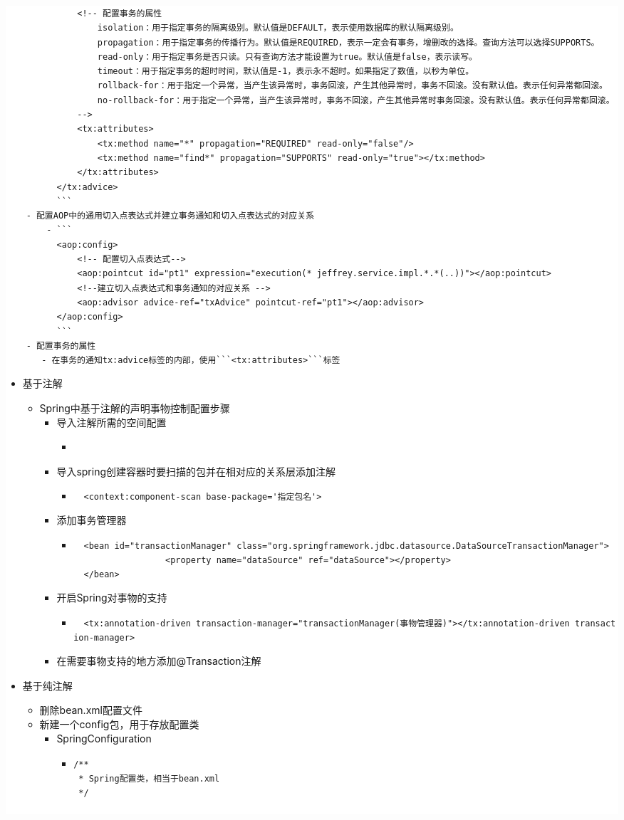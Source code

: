                   <!-- 配置事务的属性
                      isolation：用于指定事务的隔离级别。默认值是DEFAULT，表示使用数据库的默认隔离级别。
                      propagation：用于指定事务的传播行为。默认值是REQUIRED，表示一定会有事务，增删改的选择。查询方法可以选择SUPPORTS。
                      read-only：用于指定事务是否只读。只有查询方法才能设置为true。默认值是false，表示读写。
                      timeout：用于指定事务的超时时间，默认值是-1，表示永不超时。如果指定了数值，以秒为单位。
                      rollback-for：用于指定一个异常，当产生该异常时，事务回滚，产生其他异常时，事务不回滚。没有默认值。表示任何异常都回滚。
                      no-rollback-for：用于指定一个异常，当产生该异常时，事务不回滚，产生其他异常时事务回滚。没有默认值。表示任何异常都回滚。
                  -->
                  <tx:attributes>
                      <tx:method name="*" propagation="REQUIRED" read-only="false"/>
                      <tx:method name="find*" propagation="SUPPORTS" read-only="true"></tx:method>
                  </tx:attributes>
              </tx:advice>
              ```
        - 配置AOP中的通用切入点表达式并建立事务通知和切入点表达式的对应关系
            - ```
              <aop:config>
                  <!-- 配置切入点表达式-->
                  <aop:pointcut id="pt1" expression="execution(* jeffrey.service.impl.*.*(..))"></aop:pointcut>
                  <!--建立切入点表达式和事务通知的对应关系 -->
                  <aop:advisor advice-ref="txAdvice" pointcut-ref="pt1"></aop:advisor>
              </aop:config>
              ```
        - 配置事务的属性
           - 在事务的通知tx:advice标签的内部，使用```<tx:attributes>```标签

- 基于注解
    - Spring中基于注解的声明事物控制配置步骤
        - 导入注解所需的空间配置
            - ```
              
              ```
        - 导入spring创建容器时要扫描的包并在相对应的关系层添加注解
            - ```
                <context:component-scan base-package='指定包名'>
              ```
        - 添加事务管理器
            - ```
                <bean id="transactionManager" class="org.springframework.jdbc.datasource.DataSourceTransactionManager">
                                <property name="dataSource" ref="dataSource"></property>
                </bean>
              ```
        - 开启Spring对事物的支持
            - ```
                <tx:annotation-driven transaction-manager="transactionManager(事物管理器)"></tx:annotation-driven transaction-manager>
              ```
        - 在需要事物支持的地方添加@Transaction注解

- 基于纯注解
    - 删除bean.xml配置文件
    - 新建一个config包，用于存放配置类
        - SpringConfiguration
            - ```
              /**
               * Spring配置类，相当于bean.xml
               */
              